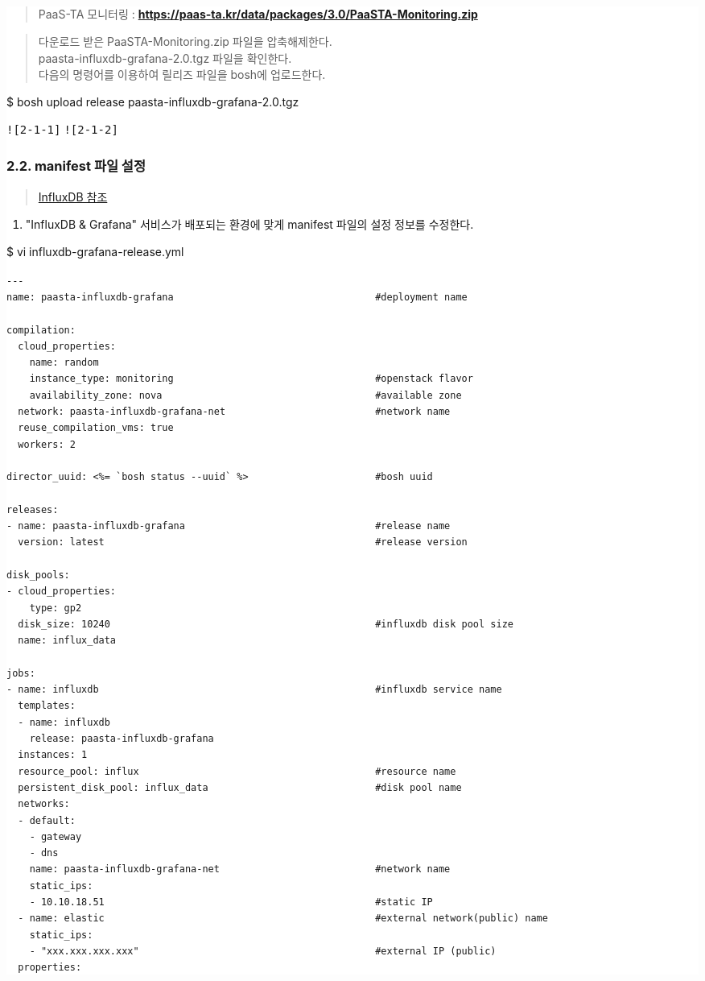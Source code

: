 >PaaS-TA 모니터링 : **<https://paas-ta.kr/data/packages/3.0/PaaSTA-Monitoring.zip>**

>다운로드 받은 PaaSTA-Monitoring.zip 파일을 압축해제한다. <br>
>paasta-influxdb-grafana-2.0.tgz 파일을 확인한다. <br>
다음의 명령어를 이용하여 릴리즈 파일을 bosh에 업로드한다. <br>

$ bosh upload release paasta-influxdb-grafana-2.0.tgz

<kbd>![2-1-1]</kbd>
<kbd>![2-1-2]</kbd>

<div id='7'></div>

### 2.2.  manifest 파일 설정

> <a style="text-decoration:underline" href="https://github.com/OpenPaaSRnD/Documents-PaaSTA-2.0/blob/master/Use-Guide/PaaS-TA%20%EB%AA%A8%EB%8B%88%ED%84%B0%EB%A7%81%20DB%20%EB%B0%8F%20Metrics%20%EA%B0%80%EC%9D%B4%EB%93%9C.md">InfluxDB 참조</a>

1. "InfluxDB & Grafana" 서비스가 배포되는 환경에 맞게 manifest 파일의 설정 정보를 수정한다.

$ vi influxdb-grafana-release.yml

```
---
name: paasta-influxdb-grafana									#deployment name

compilation:
  cloud_properties:
    name: random
    instance_type: monitoring									#openstack flavor
    availability_zone: nova										#available zone
  network: paasta-influxdb-grafana-net							#network name
  reuse_compilation_vms: true
  workers: 2

director_uuid: <%= `bosh status --uuid` %>						#bosh uuid

releases:
- name: paasta-influxdb-grafana									#release name
  version: latest  												#release version

disk_pools:
- cloud_properties:
    type: gp2
  disk_size: 10240 												#influxdb disk pool size
  name: influx_data

jobs:
- name: influxdb												#influxdb service name
  templates:
  - name: influxdb																		
    release: paasta-influxdb-grafana
  instances: 1
  resource_pool: influx											#resource name
  persistent_disk_pool: influx_data								#disk pool name
  networks:
  - default:
    - gateway
    - dns
    name: paasta-influxdb-grafana-net							#network name
    static_ips:
    - 10.10.18.51												#static IP
  - name: elastic												#external network(public) name
    static_ips:
    - "xxx.xxx.xxx.xxx"											#external IP (public)
  properties:
```